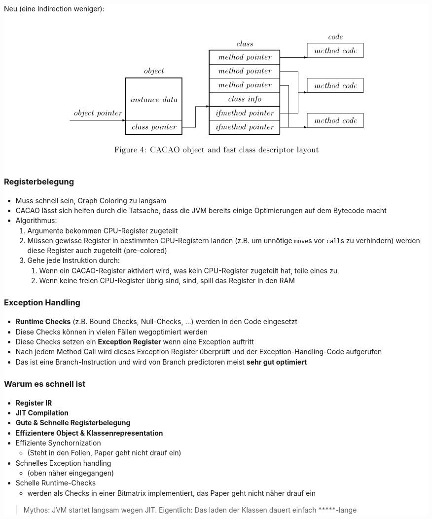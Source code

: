 Neu (eine Indirection weniger):
![image caption](assets/015-cacao-classes-new.png)

### Registerbelegung
- Muss schnell sein, Graph Coloring zu langsam
- CACAO lässt sich helfen durch die Tatsache, dass die JVM bereits einige Optimierungen auf dem Bytecode macht
- Algorithmus:
    1. Argumente bekommen CPU-Register zugeteilt
    2. Müssen gewisse Register in bestimmten CPU-Registern landen (z.B. um unnötige `move`s vor `call`s zu verhindern) werden diese Register auch zugeteilt (pre-colored)
    3. Gehe jede Instruktion durch:
        1. Wenn ein CACAO-Register aktiviert wird, was kein CPU-Register zugeteilt hat, teile eines zu
        2. Wenn keine freien CPU-Register übrig sind, sind, spill das Register in den RAM

### Exception Handling
- **Runtime Checks** (z.B. Bound Checks, Null-Checks, ...) werden in den Code eingesetzt
- Diese Checks können in vielen Fällen wegoptimiert werden
- Diese Checks setzen ein **Exception Register** wenn eine Exception auftritt
- Nach jedem Method Call wird dieses Exception Register überprüft und der Exception-Handling-Code aufgerufen
- Das ist eine Branch-Instruction und wird von Branch predictoren meist **sehr gut optimiert**

### Warum es schnell ist
- **Register IR**
- **JIT Compilation**
- **Gute & Schnelle Registerbelegung**
- **Effizientere Object & Klassenrepresentation**
- Effiziente Synchornization
    * (Steht in den Folien, Paper geht nicht drauf ein)
- Schnelles Exception handling
    * (oben näher eingegangen)
- Schelle Runtime-Checks
    * werden als Checks in einer Bitmatrix implementiert, das Paper geht nicht näher drauf ein

> Mythos: JVM startet langsam wegen JIT.
> Eigentlich: Das laden der Klassen dauert einfach *****-lange